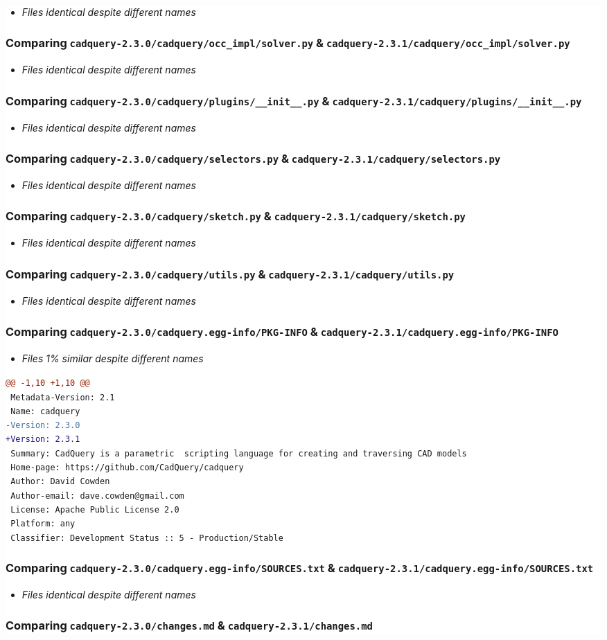  * *Files identical despite different names*

### Comparing `cadquery-2.3.0/cadquery/occ_impl/solver.py` & `cadquery-2.3.1/cadquery/occ_impl/solver.py`

 * *Files identical despite different names*

### Comparing `cadquery-2.3.0/cadquery/plugins/__init__.py` & `cadquery-2.3.1/cadquery/plugins/__init__.py`

 * *Files identical despite different names*

### Comparing `cadquery-2.3.0/cadquery/selectors.py` & `cadquery-2.3.1/cadquery/selectors.py`

 * *Files identical despite different names*

### Comparing `cadquery-2.3.0/cadquery/sketch.py` & `cadquery-2.3.1/cadquery/sketch.py`

 * *Files identical despite different names*

### Comparing `cadquery-2.3.0/cadquery/utils.py` & `cadquery-2.3.1/cadquery/utils.py`

 * *Files identical despite different names*

### Comparing `cadquery-2.3.0/cadquery.egg-info/PKG-INFO` & `cadquery-2.3.1/cadquery.egg-info/PKG-INFO`

 * *Files 1% similar despite different names*

```diff
@@ -1,10 +1,10 @@
 Metadata-Version: 2.1
 Name: cadquery
-Version: 2.3.0
+Version: 2.3.1
 Summary: CadQuery is a parametric  scripting language for creating and traversing CAD models
 Home-page: https://github.com/CadQuery/cadquery
 Author: David Cowden
 Author-email: dave.cowden@gmail.com
 License: Apache Public License 2.0
 Platform: any
 Classifier: Development Status :: 5 - Production/Stable
```

### Comparing `cadquery-2.3.0/cadquery.egg-info/SOURCES.txt` & `cadquery-2.3.1/cadquery.egg-info/SOURCES.txt`

 * *Files identical despite different names*

### Comparing `cadquery-2.3.0/changes.md` & `cadquery-2.3.1/changes.md`
